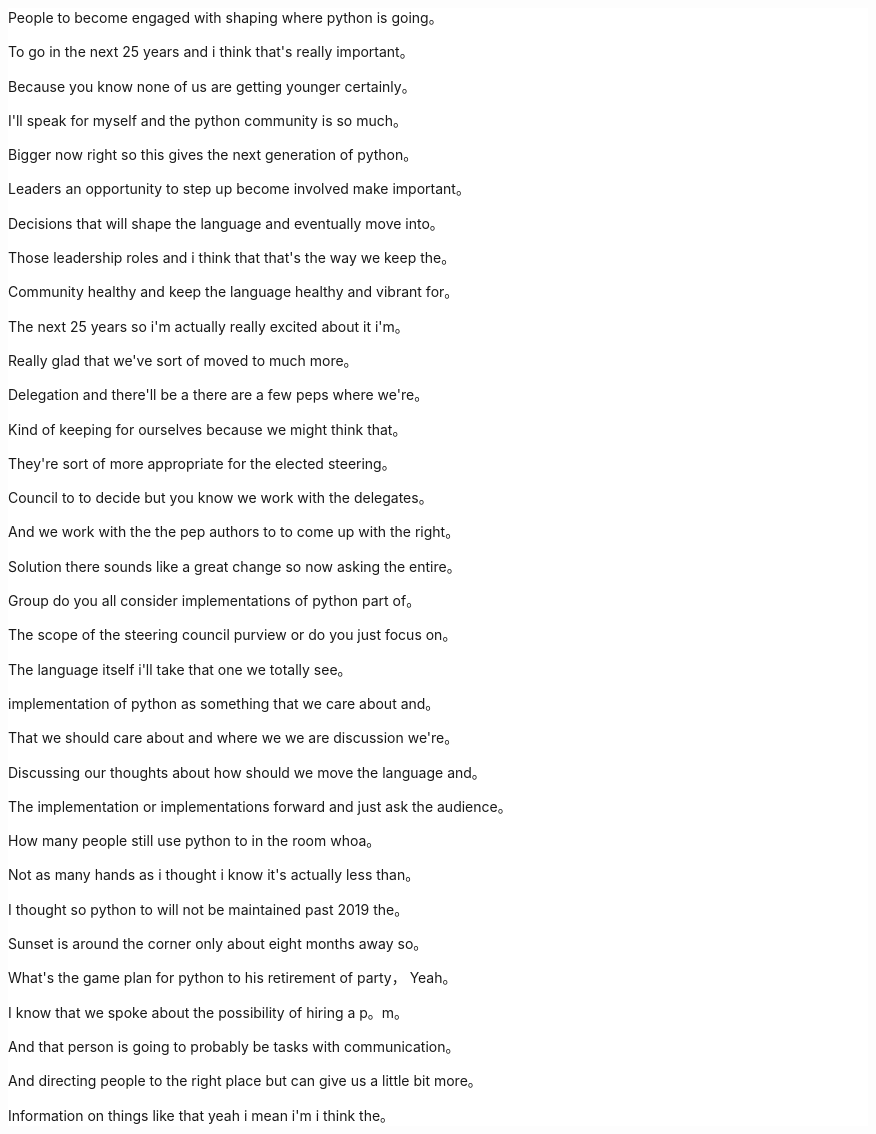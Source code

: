  People to become engaged with shaping where python is going。

 To go in the next 25 years and i think that's really important。

 Because you know none of us are getting younger certainly。

 I'll speak for myself and the python community is so much。

 Bigger now right so this gives the next generation of python。

 Leaders an opportunity to step up become involved make important。

 Decisions that will shape the language and eventually move into。

 Those leadership roles and i think that that's the way we keep the。

 Community healthy and keep the language healthy and vibrant for。

 The next 25 years so i'm actually really excited about it i'm。

 Really glad that we've sort of moved to much more。

 Delegation and there'll be a there are a few peps where we're。

 Kind of keeping for ourselves because we might think that。

 They're sort of more appropriate for the elected steering。

 Council to to decide but you know we work with the delegates。

 And we work with the the pep authors to to come up with the right。

 Solution there sounds like a great change so now asking the entire。

 Group do you all consider implementations of python part of。

 The scope of the steering council purview or do you just focus on。

 The language itself i'll take that one we totally see。

 implementation of python as something that we care about and。

 That we should care about and where we we are discussion we're。

 Discussing our thoughts about how should we move the language and。

 The implementation or implementations forward and just ask the audience。

 How many people still use python to in the room whoa。

 Not as many hands as i thought i know it's actually less than。

 I thought so python to will not be maintained past 2019 the。

 Sunset is around the corner only about eight months away so。

 What's the game plan for python to his retirement of party， Yeah。

 I know that we spoke about the possibility of hiring a p。m。

 And that person is going to probably be tasks with communication。

 And directing people to the right place but can give us a little bit more。

 Information on things like that yeah i mean i'm i think the。
